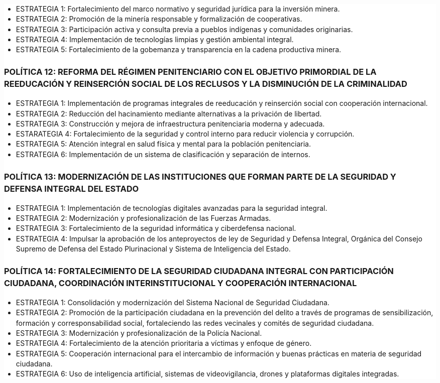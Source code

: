 - ESTRATEGIA 1: Fortalecimiento del marco normativo y seguridad jurídica para la inversión minera.
- ESTRATEGIA 2: Promoción de la minería responsable y formalización de cooperativas.
- ESTRATEGIA 3: Participación activa y consulta previa a pueblos indígenas y comunidades originarias.
- ESTRATEGIA 4: Implementación de tecnologías limpias y gestión ambiental integral.
- ESTRATEGIA 5: Fortalecimiento de la gobemanza y transparencia en la cadena productiva minera.

### POLÍTICA 12: REFORMA DEL RÉGIMEN PENITENCIARIO CON EL OBJETIVO PRIMORDIAL DE LA REEDUCACIÓN Y REINSERCIÓN SOCIAL DE LOS RECLUSOS Y LA DISMINUCIÓN DE LA CRIMINALIDAD

- ESTRATEGIA 1: Implementación de programas integrales de reeducación y reinserción social con cooperación internacional.
- ESTRATEGIA 2: Reducción del hacinamiento mediante alternativas a la privación de libertad.
- ESTRATEGIA 3: Construcción y mejora de infraestructura penitenciaria moderna y adecuada.
- ESTARATEGIA 4: Fortalecimiento de la seguridad y control interno para reducir violencia y corrupción.
- ESTRATEGIA 5: Atención integral en salud física y mental para la población penitenciaria.
- ESTRATEGIA 6: Implementación de un sistema de clasificación y separación de internos.


### POLÍTICA 13: MODERNIZACIÓN DE LAS INSTITUCIONES QUE FORMAN PARTE DE LA SEGURIDAD Y DEFENSA INTEGRAL DEL ESTADO 

- ESTRATEGIA 1: Implementación de tecnologías digitales avanzadas para la seguridad integral.
- ESTRATEGIA 2: Modernización y profesionalización de las Fuerzas Armadas.
- ESTRATEGIA 3: Fortalecimiento de la seguridad informática y ciberdefensa nacional.
- ESTRATEGIA 4: Impulsar la aprobación de los anteproyectos de ley de Seguridad y Defensa Integral, Orgánica del Consejo Supremo de Defensa del Estado Plurinacional y Sistema de Inteligencia del Estado.

### POLÍTICA 14: FORTALECIMIENTO DE LA SEGURIDAD CIUDADANA INTEGRAL CON PARTICIPACIÓN CIUDADANA, COORDINACIÓN INTERINSTITUCIONAL Y COOPERACIÓN INTERNACIONAL

- ESTRATEGIA 1: Consolidación y modernización del Sistema Nacional de Seguridad Ciudadana.
- ESTRATEGIA 2: Promoción de la participación ciudadana en la prevención del delito a través de programas de sensibilización, formación y corresponsabilidad social, fortaleciendo las redes vecinales y comités de seguridad ciudadana.
- ESTRATEGIA 3: Modernización y profesionalización de la Policía Nacional.
- ESTRATEGIA 4: Fortalecimiento de la atención prioritaria a víctimas y enfoque de género.
- ESTRATEGIA 5: Cooperación internacional para el intercambio de información y buenas prácticas en materia de seguridad ciudadana.
- ESTRATEGIA 6: Uso de inteligencia artificial, sistemas de videovigilancia, drones y plataformas digitales integradas.
